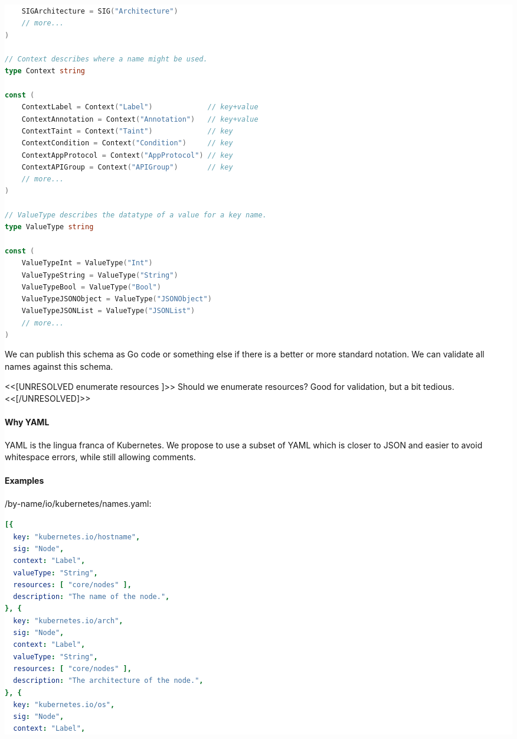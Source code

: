 ```go
    SIGArchitecture = SIG("Architecture")
    // more...
)

// Context describes where a name might be used.
type Context string

const (
    ContextLabel = Context("Label")             // key+value
    ContextAnnotation = Context("Annotation")   // key+value
    ContextTaint = Context("Taint")             // key
    ContextCondition = Context("Condition")     // key
    ContextAppProtocol = Context("AppProtocol") // key
    ContextAPIGroup = Context("APIGroup")       // key
    // more...
)

// ValueType describes the datatype of a value for a key name.
type ValueType string

const (
    ValueTypeInt = ValueType("Int")
    ValueTypeString = ValueType("String")
    ValueTypeBool = ValueType("Bool")
    ValueTypeJSONObject = ValueType("JSONObject")
    ValueTypeJSONList = ValueType("JSONList")
    // more...
)
```

We can publish this schema as Go code or something else if there is a better or
more standard notation.  We can validate all names against this schema.

<<[UNRESOLVED enumerate resources ]>>
Should we enumerate resources?  Good for validation, but a bit tedious.
<<[/UNRESOLVED]>>

#### Why YAML

YAML is the lingua franca of Kubernetes.  We propose to use a subset of YAML
which is closer to JSON and easier to avoid whitespace errors, while still
allowing comments.

#### Examples

/by-name/io/kubernetes/names.yaml:
```yaml
[{
  key: "kubernetes.io/hostname",
  sig: "Node",
  context: "Label",
  valueType: "String",
  resources: [ "core/nodes" ],
  description: "The name of the node.",
}, {
  key: "kubernetes.io/arch",
  sig: "Node",
  context: "Label",
  valueType: "String",
  resources: [ "core/nodes" ],
  description: "The architecture of the node.",
}, {
  key: "kubernetes.io/os",
  sig: "Node",
  context: "Label",
```

[kubernetes.io]: https://kubernetes.io/
[kubernetes/enhancements]: https://git.k8s.io/enhancements
[kubernetes/kubernetes]: https://git.k8s.io/kubernetes
[kubernetes/website]: https://git.k8s.io/website